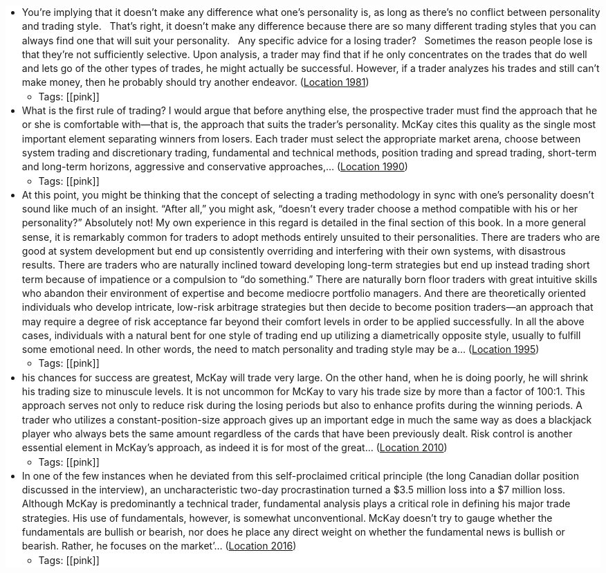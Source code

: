 - You’re implying that it doesn’t make any difference what one’s personality is, as long as there’s no conflict between personality and trading style.   That’s right, it doesn’t make any difference because there are so many different trading styles that you can always find one that will suit your personality.   Any specific advice for a losing trader?   Sometimes the reason people lose is that they’re not sufficiently selective. Upon analysis, a trader may find that if he only concentrates on the trades that do well and lets go of the other types of trades, he might actually be successful. However, if a trader analyzes his trades and still can’t make money, then he probably should try another endeavor. ([Location 1981](https://readwise.io/to_kindle?action=open&asin=B000QTEA4C&location=1981))
    - Tags: [[pink]] 
- What is the first rule of trading? I would argue that before anything else, the prospective trader must find the approach that he or she is comfortable with—that is, the approach that suits the trader’s personality. McKay cites this quality as the single most important element separating winners from losers. Each trader must select the appropriate market arena, choose between system trading and discretionary trading, fundamental and technical methods, position trading and spread trading, short-term and long-term horizons, aggressive and conservative approaches,… ([Location 1990](https://readwise.io/to_kindle?action=open&asin=B000QTEA4C&location=1990))
    - Tags: [[pink]] 
- At this point, you might be thinking that the concept of selecting a trading methodology in sync with one’s personality doesn’t sound like much of an insight. “After all,” you might ask, “doesn’t every trader choose a method compatible with his or her personality?” Absolutely not! My own experience in this regard is detailed in the final section of this book. In a more general sense, it is remarkably common for traders to adopt methods entirely unsuited to their personalities. There are traders who are good at system development but end up consistently overriding and interfering with their own systems, with disastrous results. There are traders who are naturally inclined toward developing long-term strategies but end up instead trading short term because of impatience or a compulsion to “do something.” There are naturally born floor traders with great intuitive skills who abandon their environment of expertise and become mediocre portfolio managers. And there are theoretically oriented individuals who develop intricate, low-risk arbitrage strategies but then decide to become position traders—an approach that may require a degree of risk acceptance far beyond their comfort levels in order to be applied successfully. In all the above cases, individuals with a natural bent for one style of trading end up utilizing a diametrically opposite style, usually to fulfill some emotional need. In other words, the need to match personality and trading style may be a… ([Location 1995](https://readwise.io/to_kindle?action=open&asin=B000QTEA4C&location=1995))
    - Tags: [[pink]] 
- his chances for success are greatest, McKay will trade very large. On the other hand, when he is doing poorly, he will shrink his trading size to minuscule levels. It is not uncommon for McKay to vary his trade size by more than a factor of 100:1. This approach serves not only to reduce risk during the losing periods but also to enhance profits during the winning periods. A trader who utilizes a constant-position-size approach gives up an important edge in much the same way as does a blackjack player who always bets the same amount regardless of the cards that have been previously dealt. Risk control is another essential element in McKay’s approach, as indeed it is for most of the great… ([Location 2010](https://readwise.io/to_kindle?action=open&asin=B000QTEA4C&location=2010))
    - Tags: [[pink]] 
- In one of the few instances when he deviated from this self-proclaimed critical principle (the long Canadian dollar position discussed in the interview), an uncharacteristic two-day procrastination turned a $3.5 million loss into a $7 million loss. Although McKay is predominantly a technical trader, fundamental analysis plays a critical role in defining his major trade strategies. His use of fundamentals, however, is somewhat unconventional. McKay doesn’t try to gauge whether the fundamentals are bullish or bearish, nor does he place any direct weight on whether the fundamental news is bullish or bearish. Rather, he focuses on the market’… ([Location 2016](https://readwise.io/to_kindle?action=open&asin=B000QTEA4C&location=2016))
    - Tags: [[pink]] 